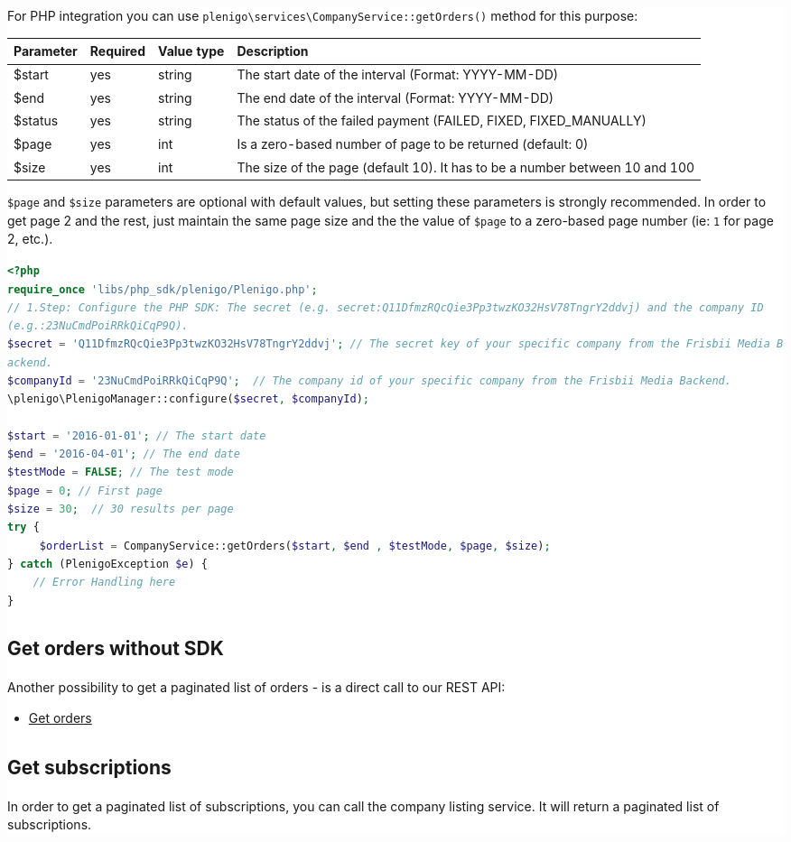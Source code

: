 
For PHP integration you can use `plenigo\services\CompanyService::getOrders()` method for this purpose:

|Parameter|Required|Value type|Description|
|:--------|:-------|:---------|:----------|
| $start     | yes     | string         | The start date of the interval (Format: YYYY-MM-DD) |
| $end     | yes     | string         | The end date of the interval (Format: YYYY-MM-DD) |
| $status     | yes     | string         | The status of the failed payment (FAILED, FIXED, FIXED_MANUALLY) |
| $page     | yes     | int         | Is a zero-based number of page to be returned (default: 0) |
| $size     | yes     | int         | The size of the page (default 10). It has to be a number between 10 and 100 |


`$page` and `$size` parameters are optional with default values, but setting these parameters is strongly recommended. In order to get page 2 and the rest, just maintain the same page size and the the value of `$page` to a zero-based page number (ie: `1` for page 2, etc.).

```php
<?php
require_once 'libs/php_sdk/plenigo/Plenigo.php';
// 1.Step: Configure the PHP SDK: The secret (e.g. secret:Q11DfmzRQcQie3Pp3twzKO32HsV78TngrY2ddvj) and the company ID (e.g.:23NuCmdPoiRRkQiCqP9Q).
$secret = 'Q11DfmzRQcQie3Pp3twzKO32HsV78TngrY2ddvj'; // The secret key of your specific company from the Frisbii Media Backend.
$companyId = '23NuCmdPoiRRkQiCqP9Q';  // The company id of your specific company from the Frisbii Media Backend.
\plenigo\PlenigoManager::configure($secret, $companyId);

$start = '2016-01-01'; // The start date
$end = '2016-04-01'; // The end date
$testMode = FALSE; // The test mode
$page = 0; // First page
$size = 30;  // 30 results per page
try {
     $orderList = CompanyService::getOrders($start, $end , $testMode, $page, $size);
} catch (PlenigoException $e) {
    // Error Handling here
}
```

##  Get orders without SDK

Another possibility to get a paginated list of orders - is a direct call to our REST API:

* [Get orders](https://api.plenigo.com/#!/order/getOrders)


## Get subscriptions 

In order to get a paginated list of subscriptions, you can call the company listing service. It will return a paginated list of subscriptions.
